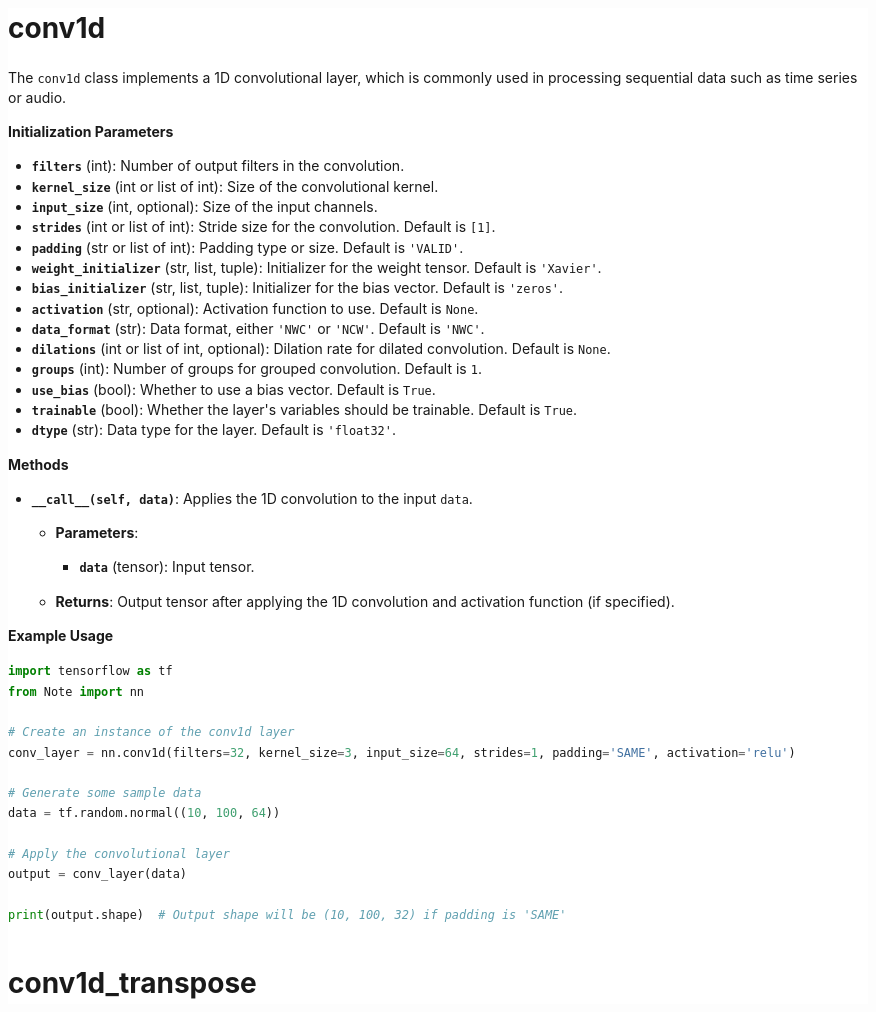 # conv1d

The `conv1d` class implements a 1D convolutional layer, which is commonly used in processing sequential data such as time series or audio.

**Initialization Parameters**

- **`filters`** (int): Number of output filters in the convolution.
- **`kernel_size`** (int or list of int): Size of the convolutional kernel.
- **`input_size`** (int, optional): Size of the input channels.
- **`strides`** (int or list of int): Stride size for the convolution. Default is `[1]`.
- **`padding`** (str or list of int): Padding type or size. Default is `'VALID'`.
- **`weight_initializer`** (str, list, tuple): Initializer for the weight tensor. Default is `'Xavier'`.
- **`bias_initializer`** (str, list, tuple): Initializer for the bias vector. Default is `'zeros'`.
- **`activation`** (str, optional): Activation function to use. Default is `None`.
- **`data_format`** (str): Data format, either `'NWC'` or `'NCW'`. Default is `'NWC'`.
- **`dilations`** (int or list of int, optional): Dilation rate for dilated convolution. Default is `None`.
- **`groups`** (int): Number of groups for grouped convolution. Default is `1`.
- **`use_bias`** (bool): Whether to use a bias vector. Default is `True`.
- **`trainable`** (bool): Whether the layer's variables should be trainable. Default is `True`.
- **`dtype`** (str): Data type for the layer. Default is `'float32'`.

**Methods**

- **`__call__(self, data)`**: Applies the 1D convolution to the input `data`.

  - **Parameters**:
    - **`data`** (tensor): Input tensor.

  - **Returns**: Output tensor after applying the 1D convolution and activation function (if specified).

**Example Usage**

```python
import tensorflow as tf
from Note import nn

# Create an instance of the conv1d layer
conv_layer = nn.conv1d(filters=32, kernel_size=3, input_size=64, strides=1, padding='SAME', activation='relu')

# Generate some sample data
data = tf.random.normal((10, 100, 64))

# Apply the convolutional layer
output = conv_layer(data)

print(output.shape)  # Output shape will be (10, 100, 32) if padding is 'SAME'
```

# conv1d_transpose

